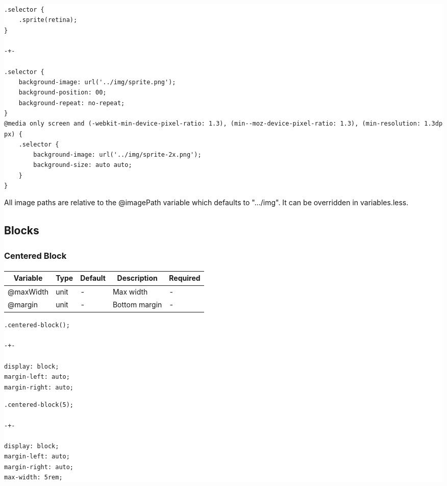 ```
.selector {
    .sprite(retina);
}

-+-

.selector {
    background-image: url('../img/sprite.png');
    background-position: 00;
    background-repeat: no-repeat;
}
@media only screen and (-webkit-min-device-pixel-ratio: 1.3), (min--moz-device-pixel-ratio: 1.3), (min-resolution: 1.3dppx) {
    .selector {
        background-image: url('../img/sprite-2x.png');
        background-size: auto auto;
    }
}
```

All image paths are relative to the @imagePath variable which defaults to "…/img". It can be overridden in variables.less.

## Blocks

### Centered Block

| Variable  | Type | Default | Description   | Required |
|-----------|------|---------|---------------|----------|
| @maxWidth | unit | -       | Max width     | -        |
| @margin   | unit | -       | Bottom margin | -        |

```less|css
.centered-block();

-+-

display: block;
margin-left: auto;
margin-right: auto;
```

```less|css
.centered-block(5);

-+-

display: block;
margin-left: auto;
margin-right: auto;
max-width: 5rem;
```
